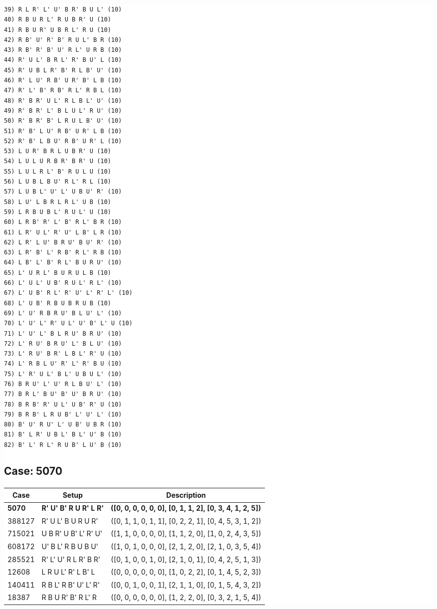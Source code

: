 ```
39) R L R' L' U' B R' B U L' (10)
40) R B U R L' R U B R' U (10)
41) R B U R' U B R L' R U (10)
42) R B' U' R' B' R U L' B R (10)
43) R B' R' B' U' R L' U R B (10)
44) R' U L' B R L' R' B U' L (10)
45) R' U B L R' B' R L B' U' (10)
46) R' L U' R B' U R' B' L B (10)
47) R' L' B' R B' R L' R B L (10)
48) R' B R' U L' R L B L' U' (10)
49) R' B R' L' B L U L' R U' (10)
50) R' B R' B' L R U L B' U' (10)
51) R' B' L U' R B' U R' L B (10)
52) R' B' L B U' R B' U R' L (10)
53) L U R' B R L U B R' U (10)
54) L U L U R B R' B R' U (10)
55) L U L R L' B' R U L U (10)
56) L U B L B U' R L' R L (10)
57) L U B L' U' L' U B U' R' (10)
58) L U' L B R L R L' U B (10)
59) L R B U B L' R U L' U (10)
60) L R B' R' L' B' R L' B R (10)
61) L R' U L' R' U' L B' L R (10)
62) L R' L U' B R U' B U' R' (10)
63) L R' B' L' R B' R L' R B (10)
64) L B' L' B' R L' B U R U' (10)
65) L' U R L' B U R U L B (10)
66) L' U L' U B' R U L' R L' (10)
67) L' U B' R L' R' U' L' R' L' (10)
68) L' U B' R B U B R U B (10)
69) L' U' R B R U' B L U' L' (10)
70) L' U' L' R' U L' U' B' L' U (10)
71) L' U' L' B L R U' B R U' (10)
72) L' R U' B R U' L' B L U' (10)
73) L' R U' B R' L B L' R' U (10)
74) L' R B L U' R' L' R' B U (10)
75) L' R' U L' B L' U B U L' (10)
76) B R U' L' U' R L B U' L' (10)
77) B R L' B U' B' U' B R U' (10)
78) B R B' R' U L' U B' R' U (10)
79) B R B' L R U B' L' U' L' (10)
80) B' U' R U' L' U B' U B R (10)
81) B' L R' U B L' B L' U' B (10)
82) B' L' R L' R U B' L U' B (10)
```
## Case: 5070
| Case | Setup | Description |
| ---- | ----- | ----------- |
| **5070** | **R' U' B' R U R' L R'** | **([0, 0, 0, 0, 0, 0], [0, 1, 1, 2], [0, 3, 4, 1, 2, 5])** |
| 388127 | R' U L' B U R U R' | ([0, 1, 1, 0, 1, 1], [0, 2, 2, 1], [0, 4, 5, 3, 1, 2]) |
| 715021 | U B R' U B' L' R' U' | ([1, 1, 0, 0, 0, 0], [1, 1, 2, 0], [1, 0, 2, 4, 3, 5]) |
| 608172 | U' B L' R B U B U' | ([1, 0, 1, 0, 0, 0], [2, 1, 2, 0], [2, 1, 0, 3, 5, 4]) |
| 285521 | R' L' U' R L R' B R' | ([0, 1, 0, 0, 1, 0], [2, 1, 0, 1], [0, 4, 2, 5, 1, 3]) |
| 12608 | L R U L' R' L B' L | ([0, 0, 0, 0, 0, 0], [1, 0, 2, 2], [0, 1, 4, 5, 2, 3]) |
| 140411 | R B L' R B' U' L' R' | ([0, 0, 1, 0, 0, 1], [2, 1, 1, 0], [0, 1, 5, 4, 3, 2]) |
| 18387 | R B U R' B' R L' R | ([0, 0, 0, 0, 0, 0], [1, 2, 2, 0], [0, 3, 2, 1, 5, 4]) |